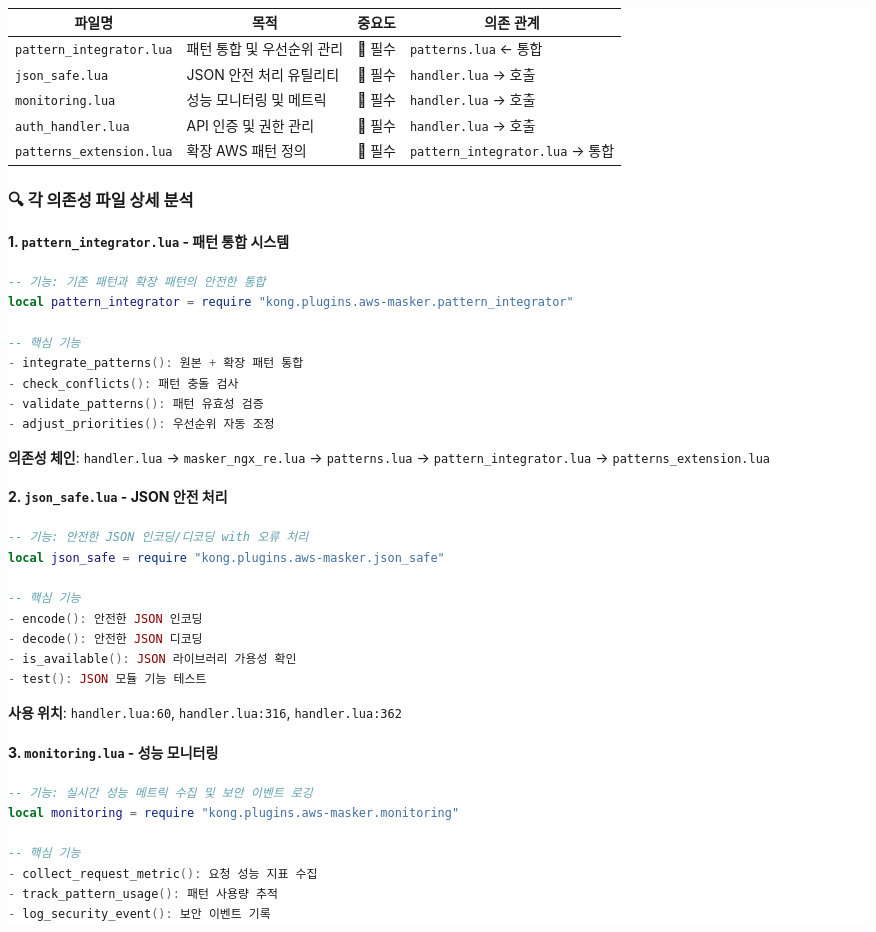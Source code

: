 | 파일명 | 목적 | 중요도 | 의존 관계 |
|--------|------|---------|-----------|
| `pattern_integrator.lua` | 패턴 통합 및 우선순위 관리 | 🔴 필수 | `patterns.lua` ← 통합 |
| `json_safe.lua` | JSON 안전 처리 유틸리티 | 🔴 필수 | `handler.lua` → 호출 |
| `monitoring.lua` | 성능 모니터링 및 메트릭 | 🔴 필수 | `handler.lua` → 호출 |
| `auth_handler.lua` | API 인증 및 권한 관리 | 🔴 필수 | `handler.lua` → 호출 |
| `patterns_extension.lua` | 확장 AWS 패턴 정의 | 🔴 필수 | `pattern_integrator.lua` → 통합 |

### 🔍 각 의존성 파일 상세 분석

#### 1. `pattern_integrator.lua` - 패턴 통합 시스템
```lua
-- 기능: 기존 패턴과 확장 패턴의 안전한 통합
local pattern_integrator = require "kong.plugins.aws-masker.pattern_integrator"

-- 핵심 기능
- integrate_patterns(): 원본 + 확장 패턴 통합
- check_conflicts(): 패턴 충돌 검사  
- validate_patterns(): 패턴 유효성 검증
- adjust_priorities(): 우선순위 자동 조정
```

**의존성 체인**: `handler.lua` → `masker_ngx_re.lua` → `patterns.lua` → `pattern_integrator.lua` → `patterns_extension.lua`

#### 2. `json_safe.lua` - JSON 안전 처리
```lua
-- 기능: 안전한 JSON 인코딩/디코딩 with 오류 처리
local json_safe = require "kong.plugins.aws-masker.json_safe"

-- 핵심 기능  
- encode(): 안전한 JSON 인코딩
- decode(): 안전한 JSON 디코딩
- is_available(): JSON 라이브러리 가용성 확인
- test(): JSON 모듈 기능 테스트
```

**사용 위치**: `handler.lua:60`, `handler.lua:316`, `handler.lua:362`

#### 3. `monitoring.lua` - 성능 모니터링
```lua
-- 기능: 실시간 성능 메트릭 수집 및 보안 이벤트 로깅
local monitoring = require "kong.plugins.aws-masker.monitoring"

-- 핵심 기능
- collect_request_metric(): 요청 성능 지표 수집
- track_pattern_usage(): 패턴 사용량 추적
- log_security_event(): 보안 이벤트 기록
```
